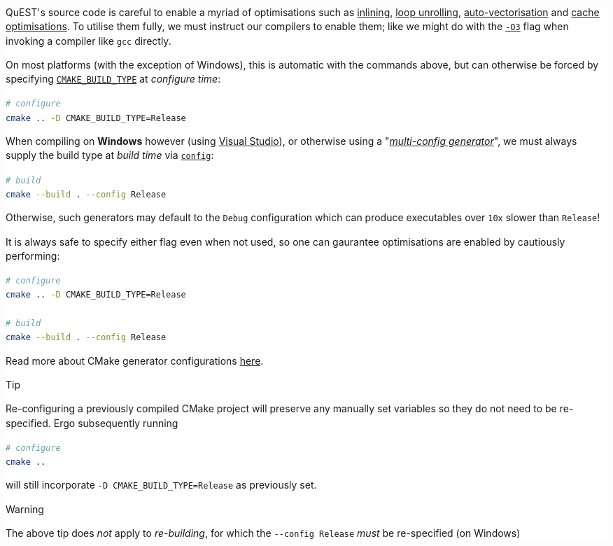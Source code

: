 QuEST's source code is careful to enable a myriad of optimisations such as [inlining](https://en.wikipedia.org/wiki/Inline_expansion), [loop unrolling](https://en.wikipedia.org/wiki/Loop_unrolling), [auto-vectorisation](https://en.wikipedia.org/wiki/Automatic_vectorization) and [cache optimisations](https://en.wikipedia.org/wiki/Cache_replacement_policies). To utilise them fully, we must instruct our compilers to enable them; like we might do with the [`-O3`](https://gcc.gnu.org/onlinedocs/gcc/Optimize-Options.html) flag when invoking a compiler like `gcc` directly.

On most platforms (with the exception of Windows), this is automatic with the commands above, but can otherwise be forced by specifying [`CMAKE_BUILD_TYPE`](https://cmake.org/cmake/help/latest/guide/tutorial/Packaging%20Debug%20and%20Release.html) at _configure time_:

```bash
# configure
cmake .. -D CMAKE_BUILD_TYPE=Release
```

When compiling on **Windows** however (using [Visual Studio](https://cmake.org/cmake/help/latest/manual/cmake-generators.7.html#visual-studio-generators)), or otherwise using a "[_multi-config generator_](https://cmake.org/cmake/help/latest/manual/cmake-generators.7.html#other-generators)", we must always supply the build type at _build time_ via [`config`](https://cmake.org/cmake/help/latest/manual/cmake.1.html#cmdoption-cmake-build-config):
```bash
# build
cmake --build . --config Release
```

Otherwise, such generators may default to the `Debug` configuration which can produce executables over `10x` slower than `Release`!

It is always safe to specify either flag even when not used, so one can gaurantee optimisations are enabled by cautiously performing:
```bash
# configure
cmake .. -D CMAKE_BUILD_TYPE=Release

# build
cmake --build . --config Release
```

Read more about CMake generator configurations [here](https://cmake.org/cmake/help/latest/manual/cmake-buildsystem.7.html#build-configurations).

> [!TIP]
> Re-configuring a previously compiled CMake project will preserve any manually set variables so they do not need to be re-specified.
> Ergo subsequently running
> ```bash
> # configure
> cmake ..
> ```
> will still incorporate `-D CMAKE_BUILD_TYPE=Release` as previously set.

> [!WARNING]
> The above tip does _not_ apply to _re-building_, for which the `--config Release` _must_ be re-specified (on Windows)
